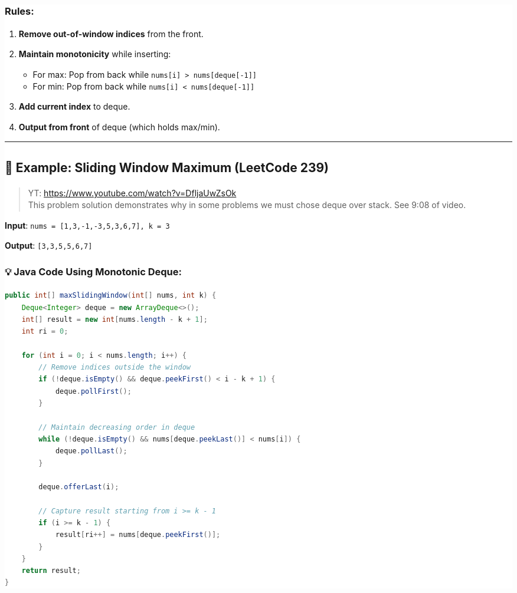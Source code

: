 ### Rules:

1. **Remove out-of-window indices** from the front.
2. **Maintain monotonicity** while inserting:

   * For max: Pop from back while `nums[i] > nums[deque[-1]]`
   * For min: Pop from back while `nums[i] < nums[deque[-1]]`
3. **Add current index** to deque.
4. **Output from front** of deque (which holds max/min).

---

## 📘 Example: Sliding Window Maximum (LeetCode 239)

> YT: https://www.youtube.com/watch?v=DfljaUwZsOk           
> This problem solution demonstrates why in some problems we must chose deque over stack. See 9:08 of video.  

**Input**:
`nums = [1,3,-1,-3,5,3,6,7], k = 3`

**Output**:
`[3,3,5,5,6,7]`

### 💡 Java Code Using Monotonic Deque:

```java
public int[] maxSlidingWindow(int[] nums, int k) {
    Deque<Integer> deque = new ArrayDeque<>();
    int[] result = new int[nums.length - k + 1];
    int ri = 0;

    for (int i = 0; i < nums.length; i++) {
        // Remove indices outside the window
        if (!deque.isEmpty() && deque.peekFirst() < i - k + 1) {
            deque.pollFirst();
        }

        // Maintain decreasing order in deque
        while (!deque.isEmpty() && nums[deque.peekLast()] < nums[i]) {
            deque.pollLast();
        }

        deque.offerLast(i);

        // Capture result starting from i >= k - 1
        if (i >= k - 1) {
            result[ri++] = nums[deque.peekFirst()];
        }
    }
    return result;
}
```
